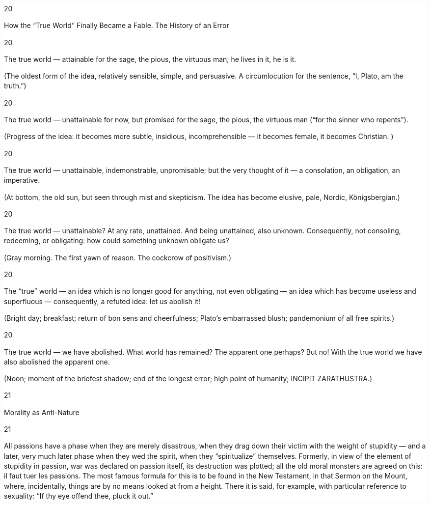 20

How the “True World” Finally Became a Fable. The History of an Error

20

The true world — attainable for the sage, the pious, the virtuous man; he lives in it, he is it.

(The oldest form of the idea, relatively sensible, simple, and persuasive. A circumlocution for the sentence, “I, Plato, am the truth.”)

20

The true world — unattainable for now, but promised for the sage, the pious, the virtuous man (“for the sinner who repents”).

(Progress of the idea: it becomes more subtle, insidious, incomprehensible — it becomes female, it becomes Christian. )

20

The true world — unattainable, indemonstrable, unpromisable; but the very thought of it — a consolation, an obligation, an imperative.

(At bottom, the old sun, but seen through mist and skepticism. The idea has become elusive, pale, Nordic, Königsbergian.)

20

The true world — unattainable? At any rate, unattained. And being unattained, also unknown. Consequently, not consoling, redeeming, or obligating: how could something unknown obligate us?

(Gray morning. The first yawn of reason. The cockcrow of positivism.)

20

The “true” world — an idea which is no longer good for anything, not even obligating — an idea which has become useless and superfluous — consequently, a refuted idea: let us abolish it!

(Bright day; breakfast; return of bon sens and cheerfulness; Plato’s embarrassed blush; pandemonium of all free spirits.)

20

The true world — we have abolished. What world has remained? The apparent one perhaps? But no! With the true world we have also abolished the apparent one.

(Noon; moment of the briefest shadow; end of the longest error; high point of humanity; INCIPIT ZARATHUSTRA.)

21

Morality as Anti-Nature

21

All passions have a phase when they are merely disastrous, when they drag down their victim with the weight of stupidity — and a later, very much later phase when they wed the spirit, when they “spiritualize” themselves. Formerly, in view of the element of stupidity in passion, war was declared on passion itself, its destruction was plotted; all the old moral monsters are agreed on this: il faut tuer les passions. The most famous formula for this is to be found in the New Testament, in that Sermon on the Mount, where, incidentally, things are by no means looked at from a height. There it is said, for example, with particular reference to sexuality: “If thy eye offend thee, pluck it out.”
